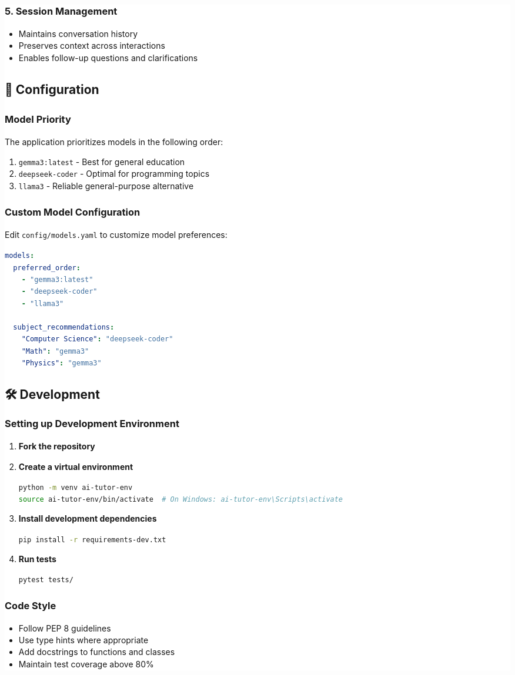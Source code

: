 ### 5. **Session Management**
- Maintains conversation history
- Preserves context across interactions
- Enables follow-up questions and clarifications

## 🔧 Configuration

### Model Priority
The application prioritizes models in the following order:
1. `gemma3:latest` - Best for general education
2. `deepseek-coder` - Optimal for programming topics
3. `llama3` - Reliable general-purpose alternative

### Custom Model Configuration
Edit `config/models.yaml` to customize model preferences:

```yaml
models:
  preferred_order:
    - "gemma3:latest"
    - "deepseek-coder"
    - "llama3"
  
  subject_recommendations:
    "Computer Science": "deepseek-coder"
    "Math": "gemma3"
    "Physics": "gemma3"
```

## 🛠️ Development

### Setting up Development Environment

1. **Fork the repository**
2. **Create a virtual environment**
   ```bash
   python -m venv ai-tutor-env
   source ai-tutor-env/bin/activate  # On Windows: ai-tutor-env\Scripts\activate
   ```

3. **Install development dependencies**
   ```bash
   pip install -r requirements-dev.txt
   ```

4. **Run tests**
   ```bash
   pytest tests/
   ```

### Code Style
- Follow PEP 8 guidelines
- Use type hints where appropriate
- Add docstrings to functions and classes
- Maintain test coverage above 80%
